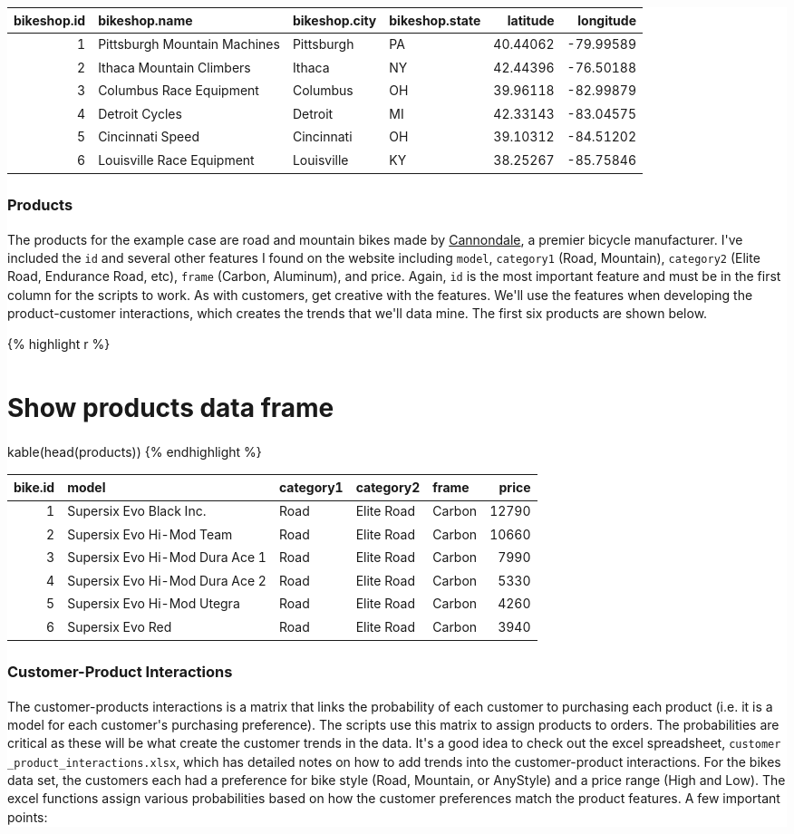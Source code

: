 

| bikeshop.id|bikeshop.name                |bikeshop.city |bikeshop.state | latitude| longitude|
|-----------:|:----------------------------|:-------------|:--------------|--------:|---------:|
|           1|Pittsburgh Mountain Machines |Pittsburgh    |PA             | 40.44062| -79.99589|
|           2|Ithaca Mountain Climbers     |Ithaca        |NY             | 42.44396| -76.50188|
|           3|Columbus Race Equipment      |Columbus      |OH             | 39.96118| -82.99879|
|           4|Detroit Cycles               |Detroit       |MI             | 42.33143| -83.04575|
|           5|Cincinnati Speed             |Cincinnati    |OH             | 39.10312| -84.51202|
|           6|Louisville Race Equipment    |Louisville    |KY             | 38.25267| -85.75846|

### Products <a class="anchor" id="products"></a>

The products for the example case are road and mountain bikes made by [Cannondale](http://www.cannondale.com/en/USA), a premier bicycle manufacturer. I've included the `id` and several other features I found on the website including `model`, `category1` (Road, Mountain), `category2` (Elite Road, Endurance Road, etc), `frame` (Carbon, Aluminum), and price. Again, `id` is the most important feature and must be in the first column for the scripts to work. As with customers, get creative with the features. We'll use the features when developing the product-customer interactions, which creates the trends that we'll data mine. The first six products are shown below.


{% highlight r %}
# Show products data frame
kable(head(products))
{% endhighlight %}



| bike.id|model                          |category1 |category2  |frame  | price|
|-------:|:------------------------------|:---------|:----------|:------|-----:|
|       1|Supersix Evo Black Inc.        |Road      |Elite Road |Carbon | 12790|
|       2|Supersix Evo Hi-Mod Team       |Road      |Elite Road |Carbon | 10660|
|       3|Supersix Evo Hi-Mod Dura Ace 1 |Road      |Elite Road |Carbon |  7990|
|       4|Supersix Evo Hi-Mod Dura Ace 2 |Road      |Elite Road |Carbon |  5330|
|       5|Supersix Evo Hi-Mod Utegra     |Road      |Elite Road |Carbon |  4260|
|       6|Supersix Evo Red               |Road      |Elite Road |Carbon |  3940|

### Customer-Product Interactions <a class="anchor" id="customer-product-interactions"></a>

The customer-products interactions is a matrix that links the probability of each customer to purchasing each product (i.e. it is a model for each customer's purchasing preference). The scripts use this matrix to assign products to orders. The probabilities are critical as these will be what create the customer trends in the data. It's a good idea to check out the excel spreadsheet, `customer_product_interactions.xlsx`, which has detailed notes on how to add trends into the customer-product interactions. For the bikes data set, the customers each had a preference for bike style (Road, Mountain, or AnyStyle) and a price range (High and Low). The excel functions assign various probabilities based on how the customer preferences match the product features. A few important points: 
